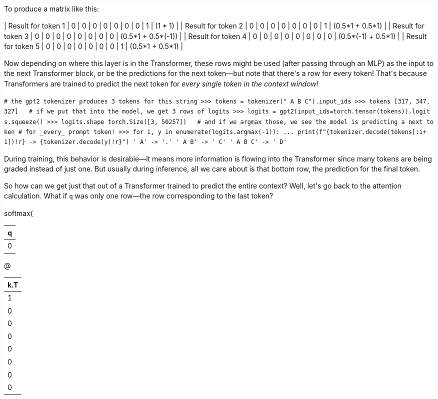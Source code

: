 To produce a matrix like this:

| Result for token 1 | 0 | 0 | 0 | 0 | 0 | 0 | 0 | 1 | (1 * 1) |
| Result for token 2 | 0 | 0 | 0 | 0 | 0 | 0 | 0 | 1 | (0.5\*1 + 0.5\*1) |
| Result for token 3 | 0 | 0 | 0 | 0 | 0 | 0 | 0 | 0 | (0.5\*1 + 0.5\*(-1)) |
| Result for token 4 | 0 | 0 | 0 | 0 | 0 | 0 | 0 | 0 | (0.5*(-1) + 0.5*1) |
| Result for token 5 | 0 | 0 | 0 | 0 | 0 | 0 | 0 | 1 | (0.5\*1 + 0.5\*1) |

Now depending on where this layer is in the Transformer, these rows might be used (after passing through an MLP) as the input to the next Transformer block, or be the predictions for the next token—but note that there's a row for every token! That's because Transformers are trained to predict the next token for _every single token in the context window!_

```
# the gpt2 tokenizer produces 3 tokens for this string >>> tokens = tokenizer(" A B C").input_ids >>> tokens [317, 347, 327]   # if we put that into the model, we get 3 rows of logits >>> logits = gpt2(input_ids=torch.tensor(tokens)).logits.squeeze() >>> logits.shape torch.Size([3, 50257])   # and if we argmax those, we see the model is predicting a next token # for _every_ prompt token! >>> for i, y in enumerate(logits.argmax(-1)): ... print(f"{tokenizer.decode(tokens[:i+1])!r} -> {tokenizer.decode(y)!r}") ' A' -> '.' ' A B' -> ' C' ' A B C' -> ' D' 
```

During training, this behavior is desirable—it means more information is flowing into the Transformer since many tokens are being graded instead of just one. But usually during inference, all we care about is that bottom row, the prediction for the final token.

So how can we get just that out of a Transformer trained to predict the entire context? Well, let's go back to the attention calculation. What if `q` was only one row—the row corresponding to the last token?

softmax(

| q |
| --- |
| 0 | 0 | 0 | 1024 | 1024 | 0 | 0 | 0 |

@

| k.T |
| --- |
| 1 | 0 | 0 | 0 | 0 |
| 0 | 1 | 0 | 0 | 0 |
| 0 | 0 | 1 | 0 | 0 |
| 0 | 0 | 0 | 1 | 0 |
| 0 | 0 | 0 | 0 | 1 |
| 0 | 0 | 0 | 0 | 0 |
| 0 | 0 | 0 | 0 | 0 |
| 0 | 0 | 0 | 0 | 0 |

